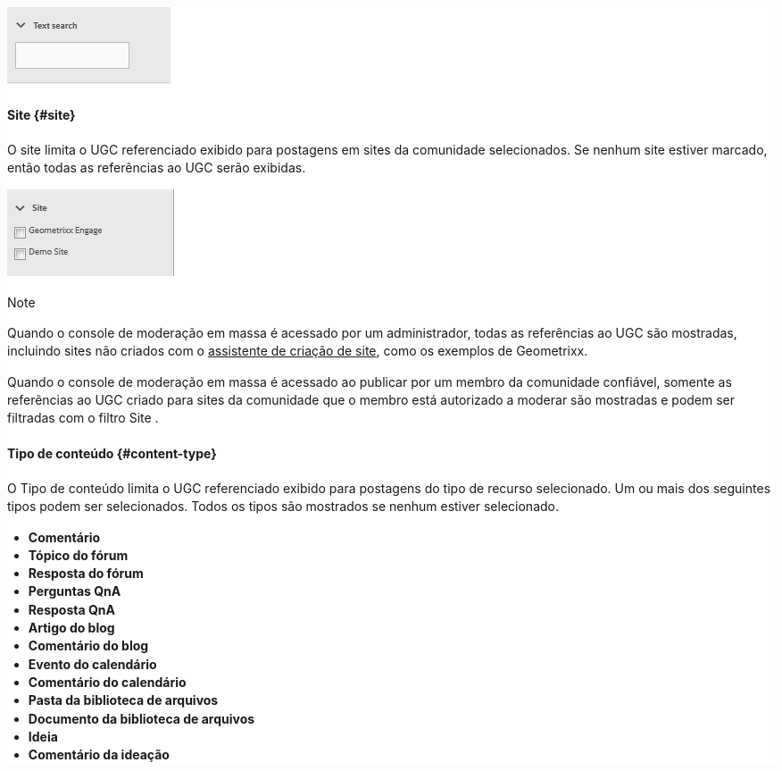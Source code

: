 ![pesquisa de texto](assets/text-search.png)

#### Site {#site}

O site limita o UGC referenciado exibido para postagens em sites da comunidade selecionados. Se nenhum site estiver marcado, então todas as referências ao UGC serão exibidas.

![painel do site](assets/site-panel.png)

>[!NOTE]
>
>Quando o console de moderação em massa é acessado por um administrador, todas as referências ao UGC são mostradas, incluindo sites não criados com o [assistente de criação de site](/help/communities/sites-console.md), como os exemplos de Geometrixx.
>
>Quando o console de moderação em massa é acessado ao publicar por um membro da comunidade confiável, somente as referências ao UGC criado para sites da comunidade que o membro está autorizado a moderar são mostradas e podem ser filtradas com o filtro Site .

#### Tipo de conteúdo {#content-type}

O Tipo de conteúdo limita o UGC referenciado exibido para postagens do tipo de recurso selecionado. Um ou mais dos seguintes tipos podem ser selecionados. Todos os tipos são mostrados se nenhum estiver selecionado.

* **Comentário**
* **Tópico do fórum**
* **Resposta do fórum**
* **Perguntas QnA**
* **Resposta QnA**
* **Artigo do blog**
* **Comentário do blog**
* **Evento do calendário**
* **Comentário do calendário**
* **Pasta da biblioteca de arquivos**
* **Documento da biblioteca de arquivos**
* **Ideia**
* **Comentário da ideação**
